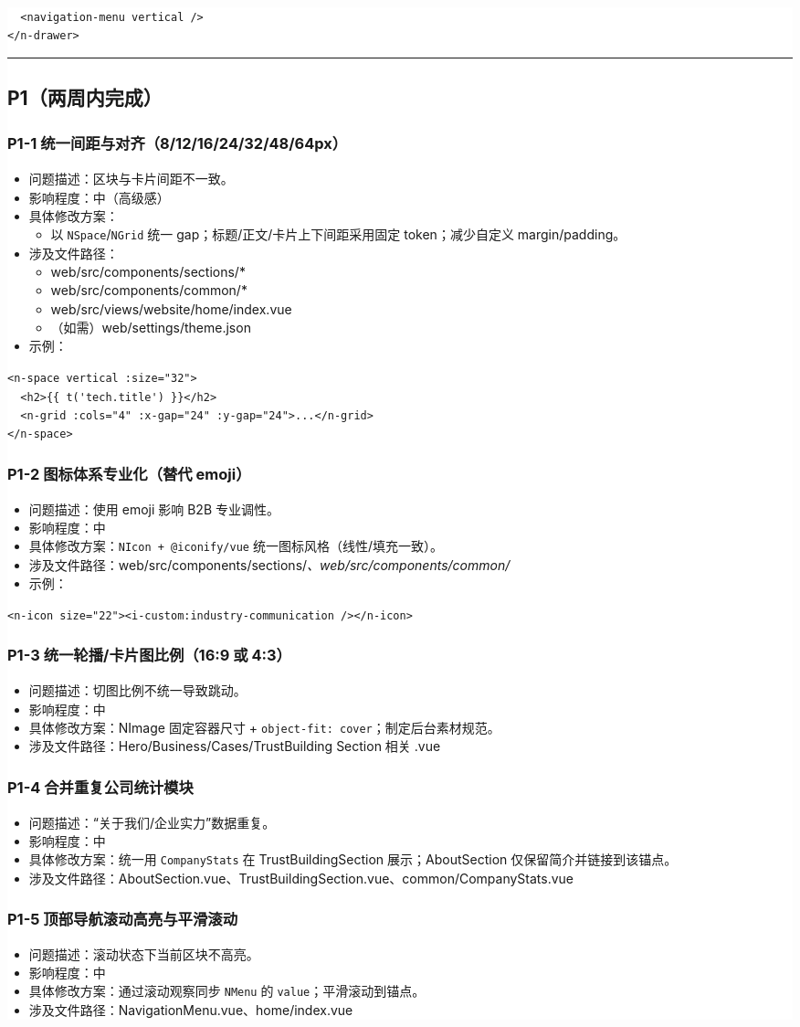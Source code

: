 ```vue
  <navigation-menu vertical />
</n-drawer>
```

---

## P1（两周内完成）

### P1-1 统一间距与对齐（8/12/16/24/32/48/64px）
- 问题描述：区块与卡片间距不一致。
- 影响程度：中（高级感）
- 具体修改方案：
  - 以 `NSpace`/`NGrid` 统一 gap；标题/正文/卡片上下间距采用固定 token；减少自定义 margin/padding。
- 涉及文件路径：
  - web/src/components/sections/*
  - web/src/components/common/*
  - web/src/views/website/home/index.vue
  - （如需）web/settings/theme.json
- 示例：
```vue
<n-space vertical :size="32">
  <h2>{{ t('tech.title') }}</h2>
  <n-grid :cols="4" :x-gap="24" :y-gap="24">...</n-grid>
</n-space>
```

### P1-2 图标体系专业化（替代 emoji）
- 问题描述：使用 emoji 影响 B2B 专业调性。
- 影响程度：中
- 具体修改方案：`NIcon + @iconify/vue` 统一图标风格（线性/填充一致）。
- 涉及文件路径：web/src/components/sections/*、web/src/components/common/*
- 示例：
```vue
<n-icon size="22"><i-custom:industry-communication /></n-icon>
```

### P1-3 统一轮播/卡片图比例（16:9 或 4:3）
- 问题描述：切图比例不统一导致跳动。
- 影响程度：中
- 具体修改方案：NImage 固定容器尺寸 + `object-fit: cover`；制定后台素材规范。
- 涉及文件路径：Hero/Business/Cases/TrustBuilding Section 相关 .vue

### P1-4 合并重复公司统计模块
- 问题描述：“关于我们/企业实力”数据重复。
- 影响程度：中
- 具体修改方案：统一用 `CompanyStats` 在 TrustBuildingSection 展示；AboutSection 仅保留简介并链接到该锚点。
- 涉及文件路径：AboutSection.vue、TrustBuildingSection.vue、common/CompanyStats.vue

### P1-5 顶部导航滚动高亮与平滑滚动
- 问题描述：滚动状态下当前区块不高亮。
- 影响程度：中
- 具体修改方案：通过滚动观察同步 `NMenu` 的 `value`；平滑滚动到锚点。
- 涉及文件路径：NavigationMenu.vue、home/index.vue
